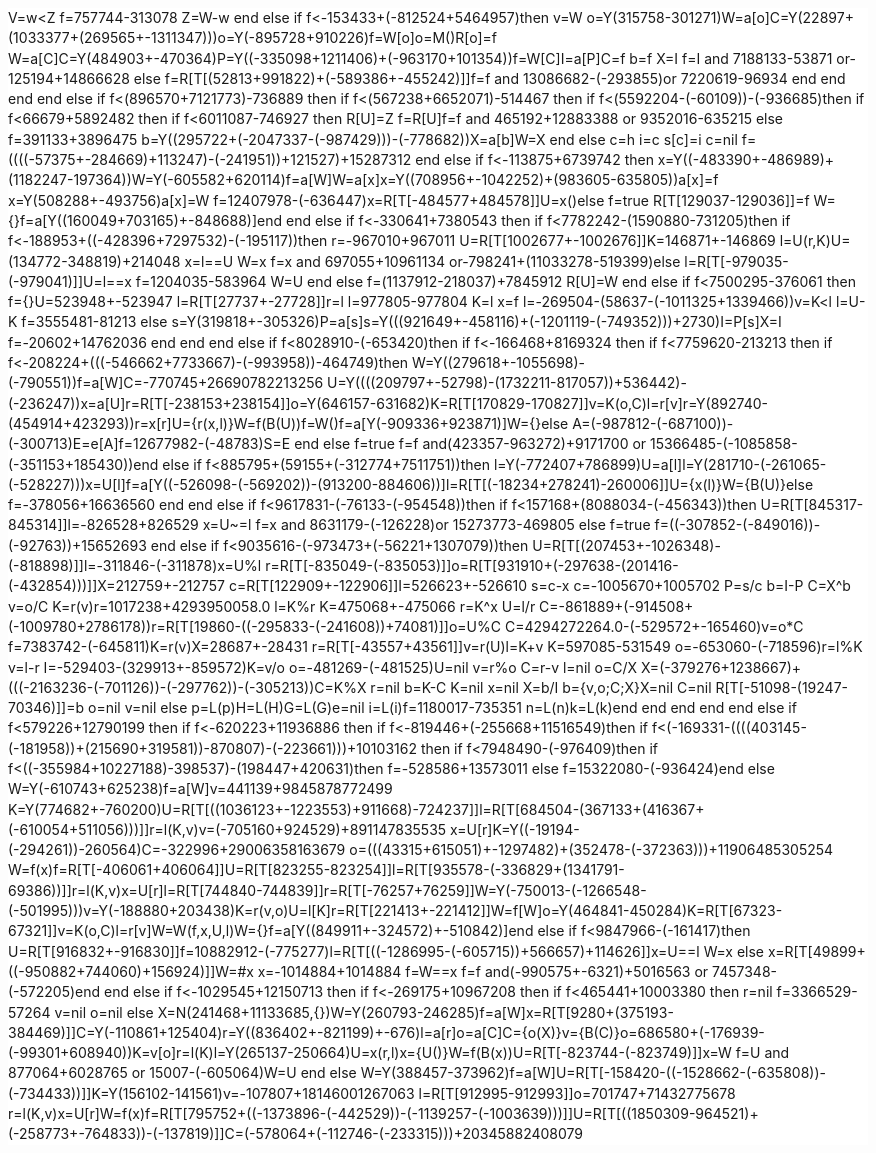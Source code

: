 V=w<Z f=757744-313078 Z=W-w end else if f<-153433+(-812524+5464957)then v=W o=Y(315758-301271)W=a[o]C=Y(22897+(1033377+(269565+-1311347)))o=Y(-895728+910226)f=W[o]o=M()R[o]=f W=a[C]C=Y(484903+-470364)P=Y((-335098+1211406)+(-963170+101354))f=W[C]I=a[P]C=f b=f X=I f=I and 7188133-53871 or-125194+14866628 else f=R[T[(52813+991822)+(-589386+-455242)]]f=f and 13086682-(-293855)or 7220619-96934 end end end end else if f<(896570+7121773)-736889 then if f<(567238+6652071)-514467 then if f<(5592204-(-60109))-(-936685)then if f<66679+5892482 then if f<6011087-746927 then R[U]=Z f=R[U]f=f and 465192+12883388 or 9352016-635215 else f=391133+3896475 b=Y((295722+(-2047337-(-987429)))-(-778682))X=a[b]W=X end else c=h i=c s[c]=i c=nil f=((((-57375+-284669)+113247)-(-241951))+121527)+15287312 end else if f<-113875+6739742 then x=Y((-483390+-486989)+(1182247-197364))W=Y(-605582+620114)f=a[W]W=a[x]x=Y((708956+-1042252)+(983605-635805))a[x]=f x=Y(508288+-493756)a[x]=W f=12407978-(-636447)x=R[T[-484577+484578]]U=x()else f=true R[T[129037-129036]]=f W={}f=a[Y((160049+703165)+-848688)]end end else if f<-330641+7380543 then if f<7782242-(1590880-731205)then if f<-188953+((-428396+7297532)-(-195117))then r=-967010+967011 U=R[T[1002677+-1002676]]K=146871+-146869 l=U(r,K)U=(134772-348819)+214048 x=l==U W=x f=x and 697055+10961134 or-798241+(11033278-519399)else l=R[T[-979035-(-979041)]]U=l==x f=1204035-583964 W=U end else f=(1137912-218037)+7845912 R[U]=W end else if f<7500295-376061 then f={}U=523948+-523947 l=R[T[27737+-27728]]r=l l=977805-977804 K=l x=f l=-269504-(58637-(-1011325+1339466))v=K<l l=U-K f=3555481-81213 else s=Y(319818+-305326)P=a[s]s=Y(((921649+-458116)+(-1201119-(-749352)))+2730)I=P[s]X=I f=-20602+14762036 end end end else if f<8028910-(-653420)then if f<-166468+8169324 then if f<7759620-213213 then if f<-208224+(((-546662+7733667)-(-993958))-464749)then W=Y((279618+-1055698)-(-790551))f=a[W]C=-770745+26690782213256 U=Y((((209797+-52798)-(1732211-817057))+536442)-(-236247))x=a[U]r=R[T[-238153+238154]]o=Y(646157-631682)K=R[T[170829-170827]]v=K(o,C)l=r[v]r=Y(892740-(454914+423293))r=x[r]U={r(x,l)}W=f(B(U))f=W()f=a[Y(-909336+923871)]W={}else A=(-987812-(-687100))-(-300713)E=e[A]f=12677982-(-48783)S=E end else f=true f=f and(423357-963272)+9171700 or 15366485-(-1085858-(-351153+185430))end else if f<885795+(59155+(-312774+7511751))then l=Y(-772407+786899)U=a[l]l=Y(281710-(-261065-(-528227)))x=U[l]f=a[Y((-526098-(-569202))-(913200-884606))]l=R[T[(-18234+278241)-260006]]U={x(l)}W={B(U)}else f=-378056+16636560 end end else if f<9617831-(-76133-(-954548))then if f<157168+(8088034-(-456343))then U=R[T[845317-845314]]l=-826528+826529 x=U~=l f=x and 8631179-(-126228)or 15273773-469805 else f=true f=((-307852-(-849016))-(-92763))+15652693 end else if f<9035616-(-973473+(-56221+1307079))then U=R[T[(207453+-1026348)-(-818898)]]l=-311846-(-311878)x=U%l r=R[T[-835049-(-835053)]]o=R[T[931910+(-297638-(201416-(-432854)))]]X=212759+-212757 c=R[T[122909+-122906]]I=526623+-526610 s=c-x c=-1005670+1005702 P=s/c b=I-P C=X^b v=o/C K=r(v)r=1017238+4293950058.0 l=K%r K=475068+-475066 r=K^x U=l/r C=-861889+(-914508+(-1009780+2786178))r=R[T[19860-((-295833-(-241608))+74081)]]o=U%C C=4294272264.0-(-529572+-165460)v=o*C f=7383742-(-645811)K=r(v)X=28687+-28431 r=R[T[-43557+43561]]v=r(U)l=K+v K=597085-531549 o=-653060-(-718596)r=l%K v=l-r I=-529403-(329913+-859572)K=v/o o=-481269-(-481525)U=nil v=r%o C=r-v l=nil o=C/X X=(-379276+1238667)+(((-2163236-(-701126))-(-297762))-(-305213))C=K%X r=nil b=K-C K=nil x=nil X=b/I b={v,o;C;X}X=nil C=nil R[T[-51098-(19247-70346)]]=b o=nil v=nil else p=L(p)H=L(H)G=L(G)e=nil i=L(i)f=1180017-735351 n=L(n)k=L(k)end end end end end else if f<579226+12790199 then if f<-620223+11936886 then if f<-819446+(-255668+11516549)then if f<(-169331-((((403145-(-181958))+(215690+319581))-870807)-(-223661)))+10103162 then if f<7948490-(-976409)then if f<((-355984+10227188)-398537)-(198447+420631)then f=-528586+13573011 else f=15322080-(-936424)end else W=Y(-610743+625238)f=a[W]v=441139+9845878772499 K=Y(774682+-760200)U=R[T[((1036123+-1223553)+911668)-724237]]l=R[T[684504-(367133+(416367+(-610054+511056)))]]r=l(K,v)v=(-705160+924529)+891147835535 x=U[r]K=Y((-19194-(-294261))-260564)C=-322996+29006358163679 o=(((43315+615051)+-1297482)+(352478-(-372363)))+11906485305254 W=f(x)f=R[T[-406061+406064]]U=R[T[823255-823254]]l=R[T[935578-(-336829+(1341791-69386))]]r=l(K,v)x=U[r]l=R[T[744840-744839]]r=R[T[-76257+76259]]W=Y(-750013-(-1266548-(-501995)))v=Y(-188880+203438)K=r(v,o)U=l[K]r=R[T[221413+-221412]]W=f[W]o=Y(464841-450284)K=R[T[67323-67321]]v=K(o,C)l=r[v]W=W(f,x,U,l)W={}f=a[Y((849911+-324572)+-510842)]end else if f<9847966-(-161417)then U=R[T[916832+-916830]]f=10882912-(-775277)l=R[T[((-1286995-(-605715))+566657)+114626]]x=U==l W=x else x=R[T[49899+((-950882+744060)+156924)]]W=#x x=-1014884+1014884 f=W==x f=f and(-990575+-6321)+5016563 or 7457348-(-572205)end end else if f<-1029545+12150713 then if f<-269175+10967208 then if f<465441+10003380 then r=nil f=3366529-57264 v=nil o=nil else X=N(241468+11133685,{})W=Y(260793-246285)f=a[W]x=R[T[9280+(375193-384469)]]C=Y(-110861+125404)r=Y((836402+-821199)+-676)l=a[r]o=a[C]C={o(X)}v={B(C)}o=686580+(-176939-(-99301+608940))K=v[o]r=l(K)l=Y(265137-250664)U=x(r,l)x={U()}W=f(B(x))U=R[T[-823744-(-823749)]]x=W f=U and 877064+6028765 or 15007-(-605064)W=U end else W=Y(388457-373962)f=a[W]U=R[T[-158420-((-1528662-(-635808))-(-734433))]]K=Y(156102-141561)v=-107807+18146001267063 l=R[T[912995-912993]]o=701747+71432775678 r=l(K,v)x=U[r]W=f(x)f=R[T[795752+((-1373896-(-442529))-(-1139257-(-1003639)))]]U=R[T[((1850309-964521)+(-258773+-764833))-(-137819)]]C=(-578064+(-112746-(-233315)))+20345882408079